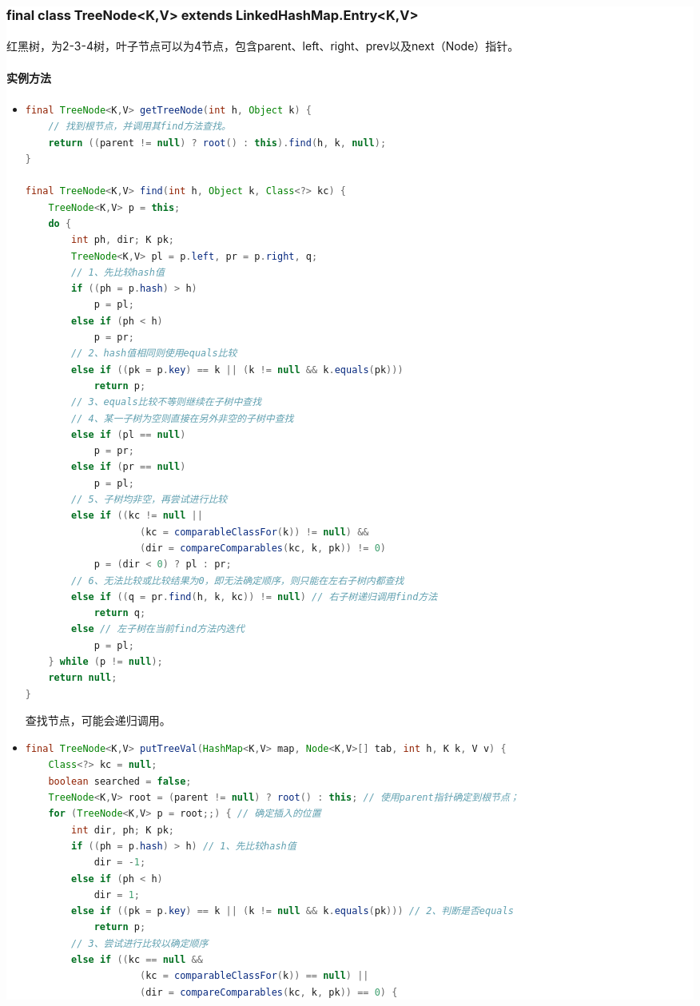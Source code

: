 ### final class **TreeNode**\<K,V\> extends LinkedHashMap.Entry\<K,V\>

红黑树，为2-3-4树，叶子节点可以为4节点，包含parent、left、right、prev以及next（Node）指针。

#### 实例方法

-   ```java
    final TreeNode<K,V> getTreeNode(int h, Object k) {
        // 找到根节点，并调用其find方法查找。
        return ((parent != null) ? root() : this).find(h, k, null);
    }

    final TreeNode<K,V> find(int h, Object k, Class<?> kc) {
        TreeNode<K,V> p = this;
        do {
            int ph, dir; K pk;
            TreeNode<K,V> pl = p.left, pr = p.right, q;
            // 1、先比较hash值
            if ((ph = p.hash) > h)
                p = pl;
            else if (ph < h)
                p = pr;
            // 2、hash值相同则使用equals比较
            else if ((pk = p.key) == k || (k != null && k.equals(pk)))
                return p;
            // 3、equals比较不等则继续在子树中查找
            // 4、某一子树为空则直接在另外非空的子树中查找
            else if (pl == null)
                p = pr;
            else if (pr == null)
                p = pl;
            // 5、子树均非空，再尝试进行比较
            else if ((kc != null ||
                        (kc = comparableClassFor(k)) != null) &&
                        (dir = compareComparables(kc, k, pk)) != 0)
                p = (dir < 0) ? pl : pr;
            // 6、无法比较或比较结果为0，即无法确定顺序，则只能在左右子树内都查找
            else if ((q = pr.find(h, k, kc)) != null) // 右子树递归调用find方法
                return q;
            else // 左子树在当前find方法内迭代
                p = pl;
        } while (p != null);
        return null;
    }
    ```
    查找节点，可能会递归调用。

-   ```java
    final TreeNode<K,V> putTreeVal(HashMap<K,V> map, Node<K,V>[] tab, int h, K k, V v) {
        Class<?> kc = null;
        boolean searched = false;
        TreeNode<K,V> root = (parent != null) ? root() : this; // 使用parent指针确定到根节点；
        for (TreeNode<K,V> p = root;;) { // 确定插入的位置
            int dir, ph; K pk;
            if ((ph = p.hash) > h) // 1、先比较hash值
                dir = -1;
            else if (ph < h)
                dir = 1;
            else if ((pk = p.key) == k || (k != null && k.equals(pk))) // 2、判断是否equals
                return p;
            // 3、尝试进行比较以确定顺序
            else if ((kc == null &&
                        (kc = comparableClassFor(k)) == null) ||
                        (dir = compareComparables(kc, k, pk)) == 0) {